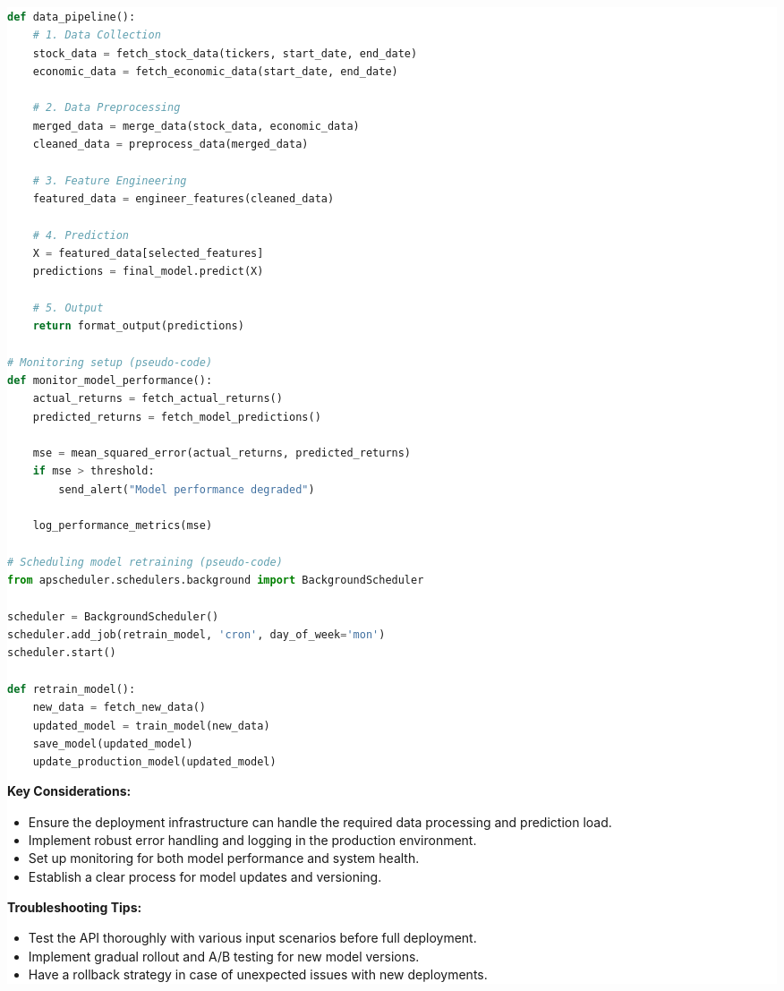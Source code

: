 ```python
def data_pipeline():
    # 1. Data Collection
    stock_data = fetch_stock_data(tickers, start_date, end_date)
    economic_data = fetch_economic_data(start_date, end_date)
    
    # 2. Data Preprocessing
    merged_data = merge_data(stock_data, economic_data)
    cleaned_data = preprocess_data(merged_data)
    
    # 3. Feature Engineering
    featured_data = engineer_features(cleaned_data)
    
    # 4. Prediction
    X = featured_data[selected_features]
    predictions = final_model.predict(X)
    
    # 5. Output
    return format_output(predictions)

# Monitoring setup (pseudo-code)
def monitor_model_performance():
    actual_returns = fetch_actual_returns()
    predicted_returns = fetch_model_predictions()
    
    mse = mean_squared_error(actual_returns, predicted_returns)
    if mse > threshold:
        send_alert("Model performance degraded")
    
    log_performance_metrics(mse)

# Scheduling model retraining (pseudo-code)
from apscheduler.schedulers.background import BackgroundScheduler

scheduler = BackgroundScheduler()
scheduler.add_job(retrain_model, 'cron', day_of_week='mon')
scheduler.start()

def retrain_model():
    new_data = fetch_new_data()
    updated_model = train_model(new_data)
    save_model(updated_model)
    update_production_model(updated_model)
```

**Key Considerations:**
- Ensure the deployment infrastructure can handle the required data processing and prediction load.
- Implement robust error handling and logging in the production environment.
- Set up monitoring for both model performance and system health.
- Establish a clear process for model updates and versioning.

**Troubleshooting Tips:**
- Test the API thoroughly with various input scenarios before full deployment.
- Implement gradual rollout and A/B testing for new model versions.
- Have a rollback strategy in case of unexpected issues with new deployments.
